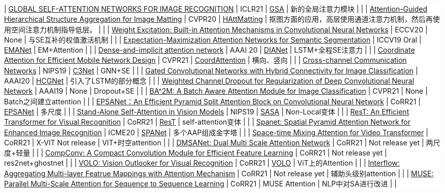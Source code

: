| [GLOBAL SELF-ATTENTION NETWORKS FOR IMAGE RECOGNITION](https://arxiv.org/pdf/2010.03019.pdf) | ICLR21      | [GSA](https://github.com/lucidrains/global-self-attention-network) | 新的全局注意力模块                                           |                                                 |
| [Attention-Guided Hierarchical Structure Aggregation for Image Matting](https://ieeexplore.ieee.org/document/9156481) | CVPR20      | [HAttMatting](https://github.com/wukaoliu/CVPR2020-HAttMatting) | 抠图方面的应用，高层使用通道注意力机制，然后再使用空间注意力机制指导低层。 |                                                 |
| [Weight Excitation: Built-in Attention Mechanisms in Convolutional Neural Networks](http://www.ecva.net/papers/eccv_2020/papers_ECCV/papers/123750086.pdf) | ECCV20      | None                                                         | 与SE互补的权值激活机制                                       |                                                 |
| [Expectation-Maximization Attention Networks for Semantic Segmentation](https://arxiv.org/pdf/1907.13426.pdf) | ICCV19 Oral | [EMANet](https://github.com/XiaLiPKU/EMANet)                 | EM+Attention                                                 |                                                 |
| [Dense-and-implicit attention network](https://arxiv.org/abs/1905.10671) | AAAI 20     | [DIANet](https://github.com/gbup-group/DIANet)               | LSTM+全程SE注意力                                            |                                                 |
| [Coordinate Attention for Efficient Mobile Network Design](https://arxiv.org/abs/2103.02907) | CVPR21      | [CoordAttention](https://github.com/Andrew-Qibin/CoordAttention) | 横向、竖向                                                   |                                                 |
| [Cross-channel Communication Networks](https://papers.nips.cc/paper/8411-cross-channel-communication-networks.pdf) | NIPS19      | [C3Net](https://github.com/jwyang/C3Net.pytorch)             | GNN+SE                                                       |                                                 |
| [Gated Convolutional Networks with Hybrid Connectivity for Image Classification](https://arxiv.org/pdf/1908.09699.pdf) | AAAI20      | [HCGNet](https://github.com/winycg/HCGNet)                   | 引入了LSTM的部分概念                                         |                                                 |
| [Weighted Channel Dropout for Regularization of Deep Convolutional Neural Network](http://home.ustc.edu.cn/~saihui/papers/aaai2019_weighted.pdf) | AAAI19      | None                                                         | Dropout+SE                                                   |                                                 |
| [BA^2M: A Batch Aware Attention Module for Image Classification](https://arxiv.org/pdf/2103.15099.pdf) | CVPR21      | None                                                         | Batch之间建立attention                                       |                                                 |
| [EPSANet：An Efficient Pyramid Split Attention Block on Convolutional Neural Network](https://arxiv.org/abs/2105.14447) | CoRR21      | [EPSANet](https://github.com/murufeng/EPSANet)               | 多尺度                                                       |                                                 |
| [Stand-Alone Self-Attention in Vision Models](https://arxiv.org/pdf/1906.05909.pdf) | NIPS19      | [SASA](https://github.com/leaderj1001/Stand-Alone-Self-Attention) | Non-Local变体                                                |                                                 |
| [ResT: An Efficient Transformer for Visual Recognition](https://arxiv.org/pdf/2105.13677.pdf) | CoRR21      | [ResT](https://github.com/wofmanaf/ResT)                     | self-attention变体                                           |                                                 |
| [Spanet: Spatial Pyramid Attention Network for Enhanced Image Recognition](https://ieeexplore.ieee.org/document/9102906) | ICME20      | [SPANet](https://github.com/13952522076/SPANet)              | 多个AAP组成金字塔                                            |                                                 |
| [Space-time Mixing Attention for Video Transformer](https://arxiv.org/pdf/2106.05968.pdf) | CoRR21      | X-VIT Not release                                            | VIT+时空attention                                            |                                                 |
| [DMSANet: Dual Multi Scale Attention Network](https://arxiv.org/abs/2106.08382) | CoRR21      | Not release yet                                              | 两尺度+轻量                                                  |                                                 |
| [CompConv: A Compact Convolution Module for Efficient Feature Learning](https://arxiv.org/abs/2106.10486) | CoRR21      | Not release yet                                              | res2net+ghostnet                                             |                                                 |
| [VOLO: Vision Outlooker for Visual Recognition](https://arxiv.org/pdf/2106.13112.pdf) | CoRR21      | [VOLO](https://github.com/sail-sg/volo)                      | ViT上的Attention                                             |                                                 |
| [Interflow: Aggregating Multi-layer Featrue Mappings with Attention Mechanism](https://arxiv.org/abs/2106.14073) | CoRR21      | Not release yet                                              | 辅助头级别attention                                          |                                                 |
| [MUSE: Parallel Multi-Scale Attention for Sequence to Sequence Learning](https://arxiv.org/abs/1911.09483) | CoRR21      | MUSE Attention                                               | NLP中对SA进行改进                                            |                                                 |